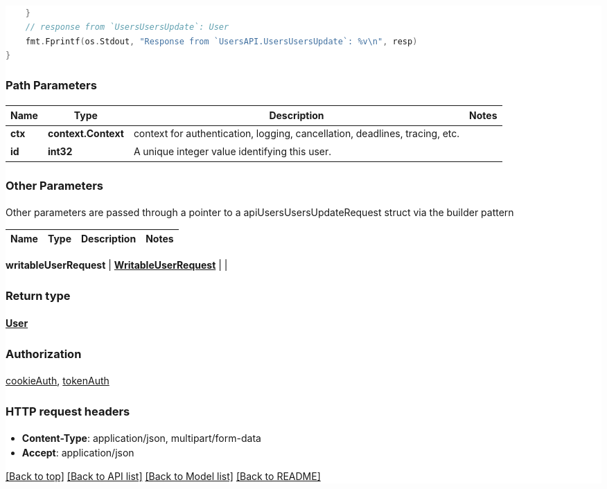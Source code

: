 ```go
    }
    // response from `UsersUsersUpdate`: User
    fmt.Fprintf(os.Stdout, "Response from `UsersAPI.UsersUsersUpdate`: %v\n", resp)
}
```

### Path Parameters


Name | Type | Description  | Notes
------------- | ------------- | ------------- | -------------
**ctx** | **context.Context** | context for authentication, logging, cancellation, deadlines, tracing, etc.
**id** | **int32** | A unique integer value identifying this user. | 

### Other Parameters

Other parameters are passed through a pointer to a apiUsersUsersUpdateRequest struct via the builder pattern


Name | Type | Description  | Notes
------------- | ------------- | ------------- | -------------

 **writableUserRequest** | [**WritableUserRequest**](WritableUserRequest.md) |  | 

### Return type

[**User**](User.md)

### Authorization

[cookieAuth](../README.md#cookieAuth), [tokenAuth](../README.md#tokenAuth)

### HTTP request headers

- **Content-Type**: application/json, multipart/form-data
- **Accept**: application/json

[[Back to top]](#) [[Back to API list]](../README.md#documentation-for-api-endpoints)
[[Back to Model list]](../README.md#documentation-for-models)
[[Back to README]](../README.md)

